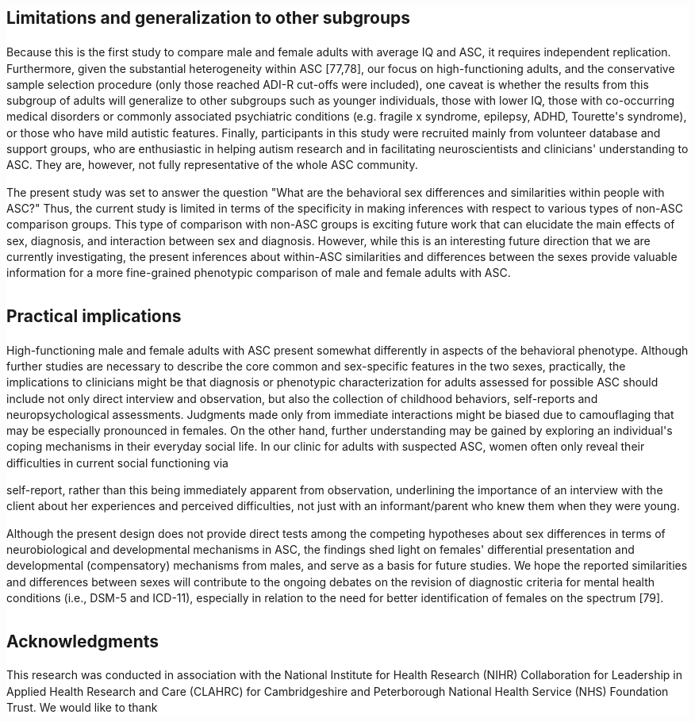 ## Limitations and generalization to other subgroups

Because this is the first study to compare male and female adults with average IQ and ASC, it requires independent replication. Furthermore, given the substantial heterogeneity within ASC [77,78], our focus on high-functioning adults, and the conservative sample selection procedure (only those reached ADI-R cut-offs were included), one caveat is whether the results from this subgroup of adults will generalize to other subgroups such as younger individuals, those with lower IQ, those with co-occurring medical disorders or commonly associated psychiatric conditions (e.g. fragile x syndrome, epilepsy, ADHD, Tourette's syndrome), or those who have mild autistic features. Finally, participants in this study were recruited mainly from volunteer database and support groups, who are enthusiastic in helping autism research and in facilitating neuroscientists and clinicians' understanding to ASC. They are, however, not fully representative of the whole ASC community.

The present study was set to answer the question "What are the behavioral sex differences and similarities within people with ASC?" Thus, the current study is limited in terms of the specificity in making inferences with respect to various types of non-ASC comparison groups. This type of comparison with non-ASC groups is exciting future work that can elucidate the main effects of sex, diagnosis, and interaction between sex and diagnosis. However, while this is an interesting future direction that we are currently investigating, the present inferences about within-ASC similarities and differences between the sexes provide valuable information for a more fine-grained phenotypic comparison of male and female adults with ASC.

## Practical implications

High-functioning male and female adults with ASC present somewhat differently in aspects of the behavioral phenotype. Although further studies are necessary to describe the core common and sex-specific features in the two sexes, practically, the implications to clinicians might be that diagnosis or phenotypic characterization for adults assessed for possible ASC should include not only direct interview and observation, but also the collection of childhood behaviors, self-reports and neuropsychological assessments. Judgments made only from immediate interactions might be biased due to camouflaging that may be especially pronounced in females. On the other hand, further understanding may be gained by exploring an individual's coping mechanisms in their everyday social life. In our clinic for adults with suspected ASC, women often only reveal their difficulties in current social functioning via

self-report, rather than this being immediately apparent from observation, underlining the importance of an interview with the client about her experiences and perceived difficulties, not just with an informant/parent who knew them when they were young.

Although the present design does not provide direct tests among the competing hypotheses about sex differences in terms of neurobiological and developmental mechanisms in ASC, the findings shed light on females' differential presentation and developmental (compensatory) mechanisms from males, and serve as a basis for future studies. We hope the reported similarities and differences between sexes will contribute to the ongoing debates on the revision of diagnostic criteria for mental health conditions (i.e., DSM-5 and ICD-11), especially in relation to the need for better identification of females on the spectrum [79].

## Acknowledgments

This research was conducted in association with the National Institute for Health Research (NIHR) Collaboration for Leadership in Applied Health Research and Care (CLAHRC) for Cambridgeshire and Peterborough National Health Service (NHS) Foundation Trust. We would like to thank
